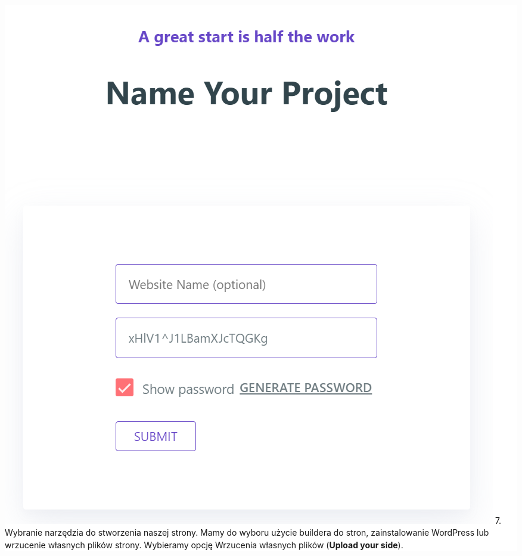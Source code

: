 ![name your project](./img/name-your-project.png)
7. Wybranie narzędzia do stworzenia naszej strony. Mamy do wyboru użycie buildera do stron, zainstalowanie WordPress lub wrzucenie własnych plików strony. Wybieramy opcję Wrzucenia własnych plików (**Upload your side**). 